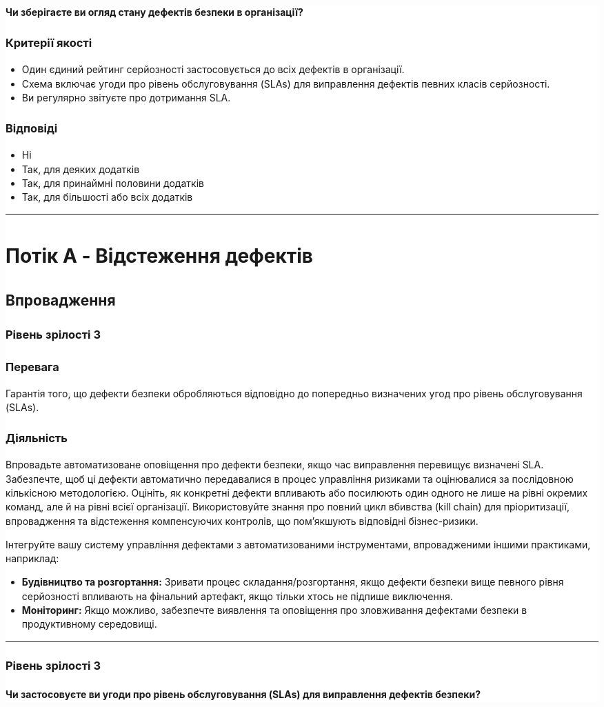 #### Чи зберігаєте ви огляд стану дефектів безпеки в організації?

### Критерії якості
- Один єдиний рейтинг серйозності застосовується до всіх дефектів в організації.
- Схема включає угоди про рівень обслуговування (SLAs) для виправлення дефектів певних класів серйозності.
- Ви регулярно звітуєте про дотримання SLA.

### Відповіді
- Ні
- Так, для деяких додатків
- Так, для принаймні половини додатків
- Так, для більшості або всіх додатків

---

# Потік A - Відстеження дефектів

## Впровадження

### Рівень зрілості 3

### Перевага
Гарантія того, що дефекти безпеки обробляються відповідно до попередньо визначених угод про рівень обслуговування (SLAs).

### Діяльність
Впровадьте автоматизоване оповіщення про дефекти безпеки, якщо час виправлення перевищує визначені SLA. Забезпечте, щоб ці дефекти автоматично передавалися в процес управління ризиками та оцінювалися за послідовною кількісною методологією. Оцініть, як конкретні дефекти впливають або посилюють один одного не лише на рівні окремих команд, але й на рівні всієї організації. Використовуйте знання про повний цикл вбивства (kill chain) для пріоритизації, впровадження та відстеження компенсуючих контролів, що пом’якшують відповідні бізнес-ризики.

Інтегруйте вашу систему управління дефектами з автоматизованими інструментами, впровадженими іншими практиками, наприклад:
- **Будівництво та розгортання:** Зривати процес складання/розгортання, якщо дефекти безпеки вище певного рівня серйозності впливають на фінальний артефакт, якщо тільки хтось не підпише виключення.
- **Моніторинг:** Якщо можливо, забезпечте виявлення та оповіщення про зловживання дефектами безпеки в продуктивному середовищі.

---

### Рівень зрілості 3

#### Чи застосовуєте ви угоди про рівень обслуговування (SLAs) для виправлення дефектів безпеки?
